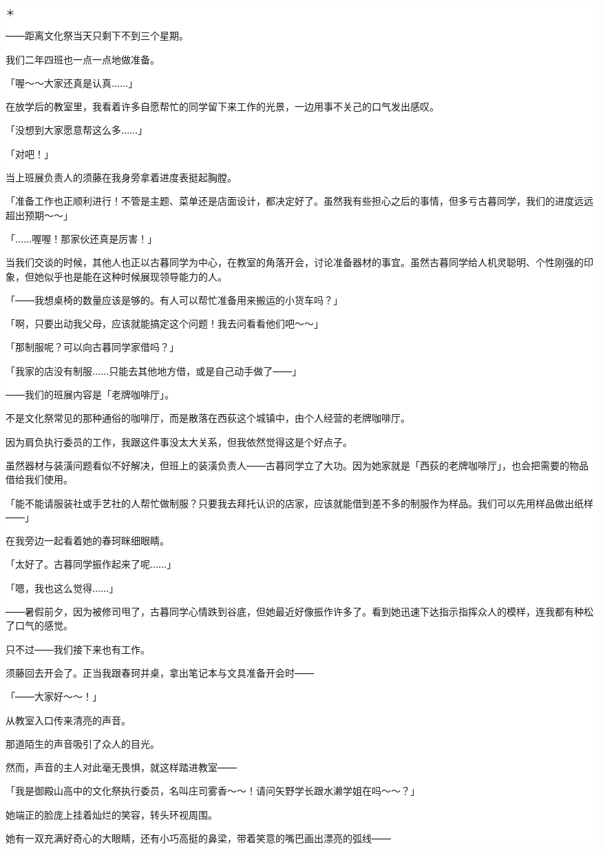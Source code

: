 ＊

——距离文化祭当天只剩下不到三个星期。

我们二年四班也一点一点地做准备。

「喔～～大家还真是认真……」

在放学后的教室里，我看着许多自愿帮忙的同学留下来工作的光景，一边用事不关己的口气发出感叹。

「没想到大家愿意帮这么多……」

「对吧！」

当上班展负责人的须藤在我身旁拿着进度表挺起胸膛。

「准备工作也正顺利进行！不管是主题、菜单还是店面设计，都决定好了。虽然我有些担心之后的事情，但多亏古暮同学，我们的进度远远超出预期～～」

「……喔喔！那家伙还真是厉害！」

当我们交谈的时候，其他人也正以古暮同学为中心，在教室的角落开会，讨论准备器材的事宜。虽然古暮同学给人机灵聪明、个性刚强的印象，但她似乎也是能在这种时候展现领导能力的人。

「——我想桌椅的数量应该是够的。有人可以帮忙准备用来搬运的小货车吗？」

「啊，只要出动我父母，应该就能搞定这个问题！我去问看看他们吧～～」

「那制服呢？可以向古暮同学家借吗？」

「我家的店没有制服……只能去其他地方借，或是自己动手做了——」

——我们的班展内容是「老牌咖啡厅」。

不是文化祭常见的那种通俗的咖啡厅，而是散落在西荻这个城镇中，由个人经营的老牌咖啡厅。

因为肩负执行委员的工作，我跟这件事没太大关系，但我依然觉得这是个好点子。

虽然器材与装潢问题看似不好解决，但班上的装潢负责人——古暮同学立了大功。因为她家就是「西荻的老牌咖啡厅」，也会把需要的物品借给我们使用。

「能不能请服装社或手艺社的人帮忙做制服？只要我去拜托认识的店家，应该就能借到差不多的制服作为样品。我们可以先用样品做出纸样——」

在我旁边一起看着她的春珂眯细眼睛。

「太好了。古暮同学振作起来了呢……」

「嗯，我也这么觉得……」

——暑假前夕，因为被修司甩了，古暮同学心情跌到谷底，但她最近好像振作许多了。看到她迅速下达指示指挥众人的模样，连我都有种松了口气的感觉。

只不过——我们接下来也有工作。

须藤回去开会了。正当我跟春珂并桌，拿出笔记本与文具准备开会时——

「——大家好～～！」

从教室入口传来清亮的声音。

那道陌生的声音吸引了众人的目光。

然而，声音的主人对此毫无畏惧，就这样踏进教室——

「我是御殿山高中的文化祭执行委员，名叫庄司雾香～～！请问矢野学长跟水濑学姐在吗～～？」

她端正的脸庞上挂着灿烂的笑容，转头环视周围。

她有一双充满好奇心的大眼睛，还有小巧高挺的鼻梁，带着笑意的嘴巴画出漂亮的弧线——

